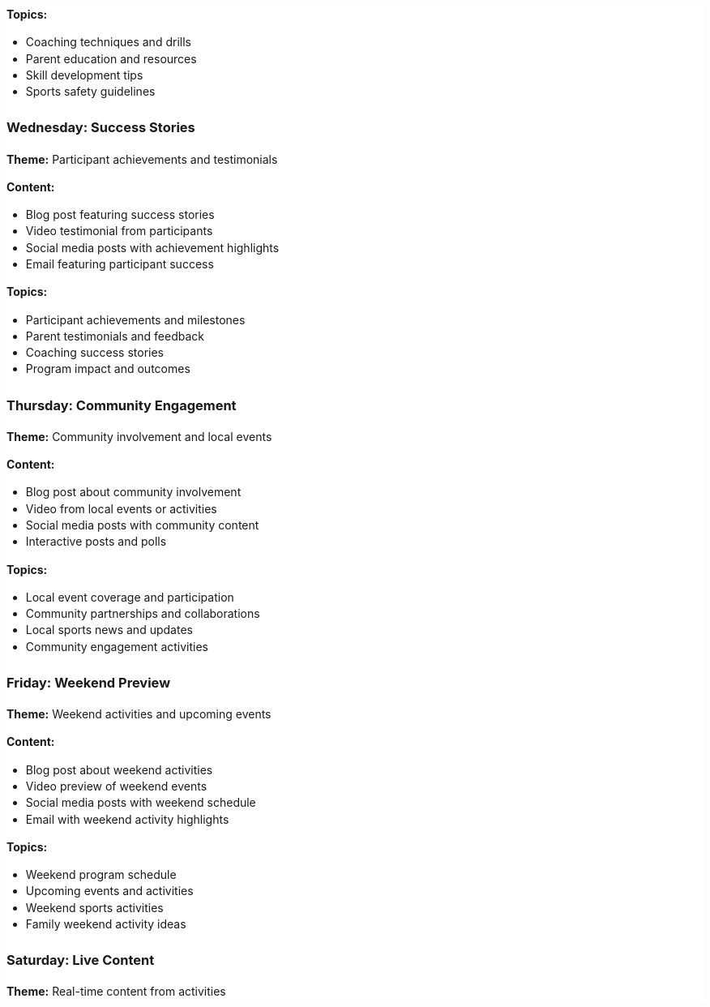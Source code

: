 **Topics:**
- Coaching techniques and drills
- Parent education and resources
- Skill development tips
- Sports safety guidelines

### Wednesday: Success Stories
**Theme:** Participant achievements and testimonials

**Content:**
- Blog post featuring success stories
- Video testimonial from participants
- Social media posts with achievement highlights
- Email featuring participant success

**Topics:**
- Participant achievements and milestones
- Parent testimonials and feedback
- Coaching success stories
- Program impact and outcomes

### Thursday: Community Engagement
**Theme:** Community involvement and local events

**Content:**
- Blog post about community involvement
- Video from local events or activities
- Social media posts with community content
- Interactive posts and polls

**Topics:**
- Local event coverage and participation
- Community partnerships and collaborations
- Local sports news and updates
- Community engagement activities

### Friday: Weekend Preview
**Theme:** Weekend activities and upcoming events

**Content:**
- Blog post about weekend activities
- Video preview of weekend events
- Social media posts with weekend schedule
- Email with weekend activity highlights

**Topics:**
- Weekend program schedule
- Upcoming events and activities
- Weekend sports activities
- Family weekend activity ideas

### Saturday: Live Content
**Theme:** Real-time content from activities
